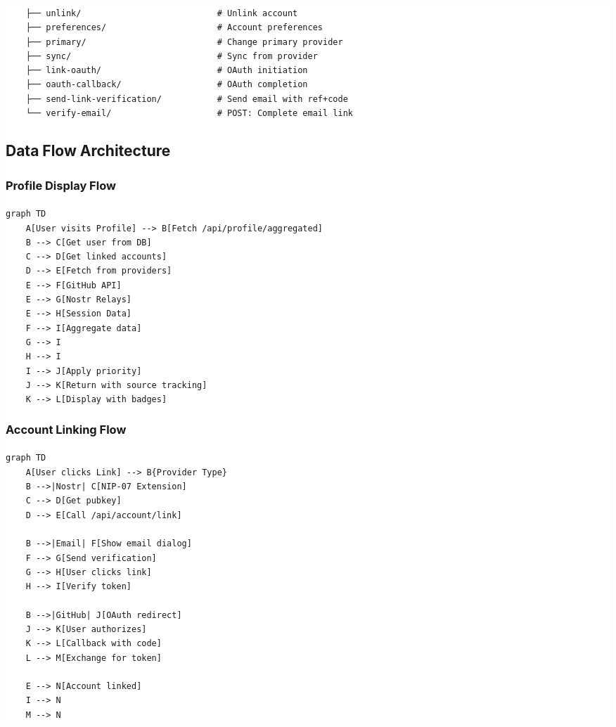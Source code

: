 ```
    ├── unlink/                           # Unlink account
    ├── preferences/                      # Account preferences
    ├── primary/                          # Change primary provider
    ├── sync/                             # Sync from provider
    ├── link-oauth/                       # OAuth initiation
    ├── oauth-callback/                   # OAuth completion
    ├── send-link-verification/           # Send email with ref+code
    └── verify-email/                     # POST: Complete email link
```

## Data Flow Architecture

### Profile Display Flow

```mermaid
graph TD
    A[User visits Profile] --> B[Fetch /api/profile/aggregated]
    B --> C[Get user from DB]
    C --> D[Get linked accounts]
    D --> E[Fetch from providers]
    E --> F[GitHub API]
    E --> G[Nostr Relays]
    E --> H[Session Data]
    F --> I[Aggregate data]
    G --> I
    H --> I
    I --> J[Apply priority]
    J --> K[Return with source tracking]
    K --> L[Display with badges]
```

### Account Linking Flow

```mermaid
graph TD
    A[User clicks Link] --> B{Provider Type}
    B -->|Nostr| C[NIP-07 Extension]
    C --> D[Get pubkey]
    D --> E[Call /api/account/link]
    
    B -->|Email| F[Show email dialog]
    F --> G[Send verification]
    G --> H[User clicks link]
    H --> I[Verify token]
    
    B -->|GitHub| J[OAuth redirect]
    J --> K[User authorizes]
    K --> L[Callback with code]
    L --> M[Exchange for token]
    
    E --> N[Account linked]
    I --> N
    M --> N
```
